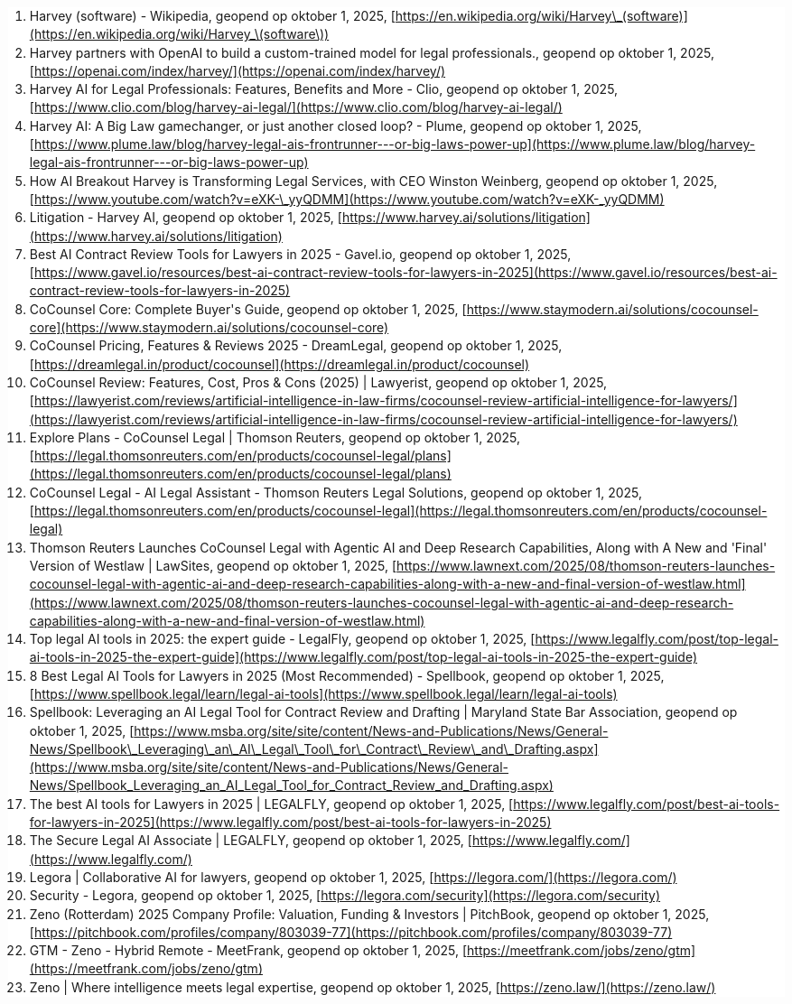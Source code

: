1. Harvey (software) \- Wikipedia, geopend op oktober 1, 2025, [https://en.wikipedia.org/wiki/Harvey\_(software)](https://en.wikipedia.org/wiki/Harvey_\(software\))  
2. Harvey partners with OpenAI to build a custom-trained model for legal professionals., geopend op oktober 1, 2025, [https://openai.com/index/harvey/](https://openai.com/index/harvey/)  
3. Harvey AI for Legal Professionals: Features, Benefits and More \- Clio, geopend op oktober 1, 2025, [https://www.clio.com/blog/harvey-ai-legal/](https://www.clio.com/blog/harvey-ai-legal/)  
4. Harvey AI: A Big Law gamechanger, or just another closed loop? \- Plume, geopend op oktober 1, 2025, [https://www.plume.law/blog/harvey-legal-ais-frontrunner---or-big-laws-power-up](https://www.plume.law/blog/harvey-legal-ais-frontrunner---or-big-laws-power-up)  
5. How AI Breakout Harvey is Transforming Legal Services, with CEO Winston Weinberg, geopend op oktober 1, 2025, [https://www.youtube.com/watch?v=eXK-\_yyQDMM](https://www.youtube.com/watch?v=eXK-_yyQDMM)  
6. Litigation \- Harvey AI, geopend op oktober 1, 2025, [https://www.harvey.ai/solutions/litigation](https://www.harvey.ai/solutions/litigation)  
7. Best AI Contract Review Tools for Lawyers in 2025 \- Gavel.io, geopend op oktober 1, 2025, [https://www.gavel.io/resources/best-ai-contract-review-tools-for-lawyers-in-2025](https://www.gavel.io/resources/best-ai-contract-review-tools-for-lawyers-in-2025)  
8. CoCounsel Core: Complete Buyer's Guide, geopend op oktober 1, 2025, [https://www.staymodern.ai/solutions/cocounsel-core](https://www.staymodern.ai/solutions/cocounsel-core)  
9. CoCounsel Pricing, Features & Reviews 2025 \- DreamLegal, geopend op oktober 1, 2025, [https://dreamlegal.in/product/cocounsel](https://dreamlegal.in/product/cocounsel)  
10. CoCounsel Review: Features, Cost, Pros & Cons (2025) | Lawyerist, geopend op oktober 1, 2025, [https://lawyerist.com/reviews/artificial-intelligence-in-law-firms/cocounsel-review-artificial-intelligence-for-lawyers/](https://lawyerist.com/reviews/artificial-intelligence-in-law-firms/cocounsel-review-artificial-intelligence-for-lawyers/)  
11. Explore Plans \- CoCounsel Legal | Thomson Reuters, geopend op oktober 1, 2025, [https://legal.thomsonreuters.com/en/products/cocounsel-legal/plans](https://legal.thomsonreuters.com/en/products/cocounsel-legal/plans)  
12. CoCounsel Legal \- AI Legal Assistant \- Thomson Reuters Legal Solutions, geopend op oktober 1, 2025, [https://legal.thomsonreuters.com/en/products/cocounsel-legal](https://legal.thomsonreuters.com/en/products/cocounsel-legal)  
13. Thomson Reuters Launches CoCounsel Legal with Agentic AI and Deep Research Capabilities, Along with A New and 'Final' Version of Westlaw | LawSites, geopend op oktober 1, 2025, [https://www.lawnext.com/2025/08/thomson-reuters-launches-cocounsel-legal-with-agentic-ai-and-deep-research-capabilities-along-with-a-new-and-final-version-of-westlaw.html](https://www.lawnext.com/2025/08/thomson-reuters-launches-cocounsel-legal-with-agentic-ai-and-deep-research-capabilities-along-with-a-new-and-final-version-of-westlaw.html)  
14. Top legal AI tools in 2025: the expert guide \- LegalFly, geopend op oktober 1, 2025, [https://www.legalfly.com/post/top-legal-ai-tools-in-2025-the-expert-guide](https://www.legalfly.com/post/top-legal-ai-tools-in-2025-the-expert-guide)  
15. 8 Best Legal AI Tools for Lawyers in 2025 (Most Recommended) \- Spellbook, geopend op oktober 1, 2025, [https://www.spellbook.legal/learn/legal-ai-tools](https://www.spellbook.legal/learn/legal-ai-tools)  
16. Spellbook: Leveraging an AI Legal Tool for Contract Review and Drafting | Maryland State Bar Association, geopend op oktober 1, 2025, [https://www.msba.org/site/site/content/News-and-Publications/News/General-News/Spellbook\_Leveraging\_an\_AI\_Legal\_Tool\_for\_Contract\_Review\_and\_Drafting.aspx](https://www.msba.org/site/site/content/News-and-Publications/News/General-News/Spellbook_Leveraging_an_AI_Legal_Tool_for_Contract_Review_and_Drafting.aspx)  
17. The best AI tools for Lawyers in 2025 | LEGALFLY, geopend op oktober 1, 2025, [https://www.legalfly.com/post/best-ai-tools-for-lawyers-in-2025](https://www.legalfly.com/post/best-ai-tools-for-lawyers-in-2025)  
18. The Secure Legal AI Associate | LEGALFLY, geopend op oktober 1, 2025, [https://www.legalfly.com/](https://www.legalfly.com/)  
19. Legora | Collaborative AI for lawyers, geopend op oktober 1, 2025, [https://legora.com/](https://legora.com/)  
20. Security \- Legora, geopend op oktober 1, 2025, [https://legora.com/security](https://legora.com/security)  
21. Zeno (Rotterdam) 2025 Company Profile: Valuation, Funding & Investors | PitchBook, geopend op oktober 1, 2025, [https://pitchbook.com/profiles/company/803039-77](https://pitchbook.com/profiles/company/803039-77)  
22. GTM \- Zeno \- Hybrid Remote \- MeetFrank, geopend op oktober 1, 2025, [https://meetfrank.com/jobs/zeno/gtm](https://meetfrank.com/jobs/zeno/gtm)  
23. Zeno | Where intelligence meets legal expertise, geopend op oktober 1, 2025, [https://zeno.law/](https://zeno.law/)  